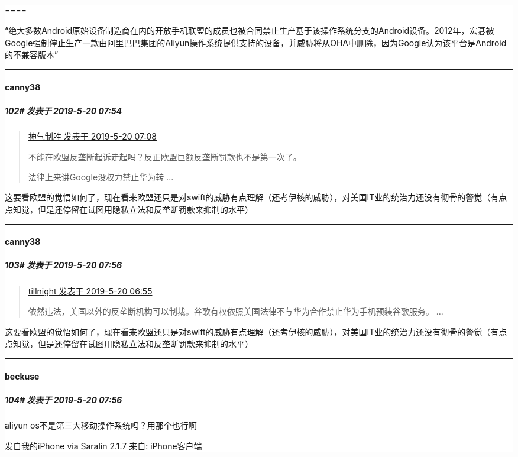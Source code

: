 ====

“绝大多数Android原始设备制造商在内的开放手机联盟的成员也被合同禁止生产基于该操作系统分支的Android设备。2012年，宏碁被Google强制停止生产一款由阿里巴巴集团的Aliyun操作系统提供支持的设备，并威胁将从OHA中删除，因为Google认为该平台是Android的不兼容版本”







-----

####  canny38  
##### 102#       发表于 2019-5-20 07:54



<blockquote><a href="httphttps://bbs.saraba1st.com/2b/forum.php?mod=redirect&amp;goto=findpost&amp;pid=43768655&amp;ptid=1832805" target="_blank">神气制胜 发表于 2019-5-20 07:08</a>

不能在欧盟反垄断起诉走起吗？反正欧盟巨额反垄断罚款也不是第一次了。


法律上来讲Google没权力禁止华为转 ...</blockquote>
这要看欧盟的觉悟如何了，现在看来欧盟还只是对swift的威胁有点理解（还考伊核的威胁），对美国IT业的统治力还没有彻骨的警觉（有点点知觉，但是还停留在试图用隐私立法和反垄断罚款来抑制的水平）







-----

####  canny38  
##### 103#       发表于 2019-5-20 07:56



<blockquote><a href="httphttps://bbs.saraba1st.com/2b/forum.php?mod=redirect&amp;goto=findpost&amp;pid=43768605&amp;ptid=1832805" target="_blank">tillnight 发表于 2019-5-20 06:55</a>

依然违法，美国以外的反垄断机构可以制裁。谷歌有权依照美国法律不与华为合作禁止华为手机预装谷歌服务。 ...</blockquote>
这要看欧盟的觉悟如何了，现在看来欧盟还只是对swift的威胁有点理解（还考伊核的威胁），对美国IT业的统治力还没有彻骨的警觉（有点点知觉，但是还停留在试图用隐私立法和反垄断罚款来抑制的水平）







-----

####  beckuse  
##### 104#       发表于 2019-5-20 07:56




aliyun os不是第三大移动操作系统吗？用那个也行啊

发自我的iPhone via [Saralin 2.1.7](https://itunes.apple.com/cn/app/saralin/id1086444812)
来自: iPhone客户端



